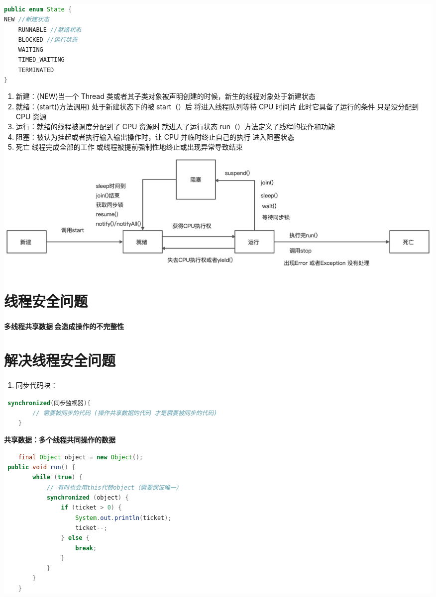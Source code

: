 ```java
public enum State {
NEW //新建状态
    RUNNABLE //就绪状态
    BLOCKED //运行状态
    WAITING
    TIMED_WAITING
    TERMINATED
}
```

1. 新建：(NEW)当一个 Thread 类或者其子类对象被声明创建的时候，新生的线程对象处于新建状态
2. 就绪：(start()方法调用) 处于新建状态下的被 start（）后 将进入线程队列等待 CPU 时间片 此时它具备了运行的条件 只是没分配到 CPU 资源
3. 运行：就绪的线程被调度分配到了 CPU 资源时 就进入了运行状态 run（）方法定义了线程的操作和功能
4. 阻塞：被认为挂起或者执行输入输出操作时，让 CPU 并临时终止自己的执行 进入阻塞状态
5. 死亡 线程完成全部的工作 或线程被提前强制性地终止或出现异常导致结束

![](../assets/img/java/tva2ru/1643000766906-c0123e40-dfef-4113-ade1-0f596d18e2e0.jpeg)

# 线程安全问题

**多线程共享数据 会造成操作的不完整性**

# 解决线程安全问题

1. 同步代码块：

```java
 synchronized(同步监视器){
        // 需要被同步的代码 (操作共享数据的代码 才是需要被同步的代码)
    }
```

**共享数据：多个线程共同操作的数据**

```java
    final Object object = new Object();
 public void run() {
        while (true) {
            // 有时也会用this代替object（需要保证唯一）
            synchronized (object) {
                if (ticket > 0) {
                    System.out.println(ticket);
                    ticket--;
                } else {
                    break;
                }
            }
        }
    }
```

